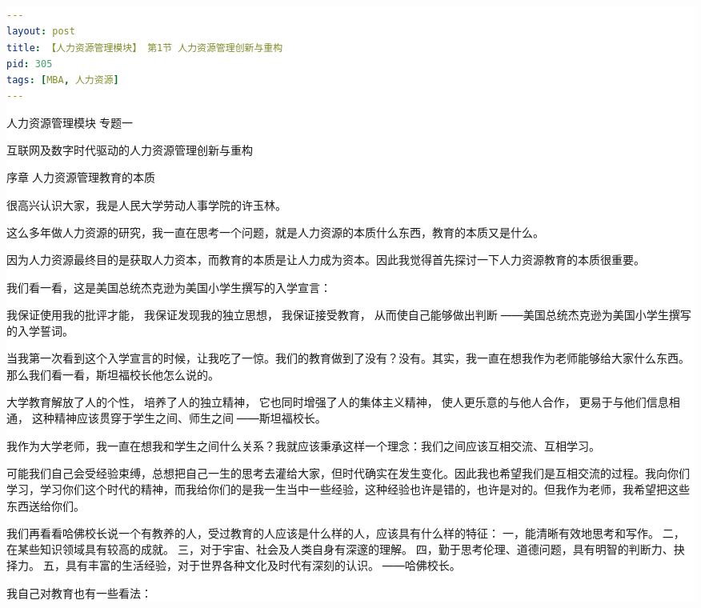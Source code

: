 ```yaml
---
layout: post
title: 【人力资源管理模块】 第1节 人力资源管理创新与重构
pid: 305
tags: [MBA, 人力资源]
---
```


人力资源管理模块 专题一

互联网及数字时代驱动的人力资源管理创新与重构

序章 人力资源管理教育的本质

很高兴认识大家，我是人民大学劳动人事学院的许玉林。

这么多年做人力资源的研究，我一直在思考一个问题，就是人力资源的本质什么东西，教育的本质又是什么。

因为人力资源最终目的是获取人力资本，而教育的本质是让人力成为资本。因此我觉得首先探讨一下人力资源教育的本质很重要。

我们看一看，这是美国总统杰克逊为美国小学生撰写的入学宣言：

我保证使用我的批评才能，
我保证发现我的独立思想，
我保证接受教育，
从而使自己能够做出判断
——美国总统杰克逊为美国小学生撰写的入学誓词。

当我第一次看到这个入学宣言的时候，让我吃了一惊。我们的教育做到了没有？没有。其实，我一直在想我作为老师能够给大家什么东西。那么我们看一看，斯坦福校长他怎么说的。

大学教育解放了人的个性，
培养了人的独立精神，
它也同时增强了人的集体主义精神，
使人更乐意的与他人合作，
更易于与他们信息相通，
这种精神应该贯穿于学生之间、师生之间
——斯坦福校长。

我作为大学老师，我一直在想我和学生之间什么关系？我就应该秉承这样一个理念：我们之间应该互相交流、互相学习。

可能我们自己会受经验束缚，总想把自己一生的思考去灌给大家，但时代确实在发生变化。因此我也希望我们是互相交流的过程。我向你们学习，学习你们这个时代的精神，而我给你们的是我一生当中一些经验，这种经验也许是错的，也许是对的。但我作为老师，我希望把这些东西送给你们。

我们再看看哈佛校长说一个有教养的人，受过教育的人应该是什么样的人，应该具有什么样的特征：
一，能清晰有效地思考和写作。
二，在某些知识领域具有较高的成就。
三，对于宇宙、社会及人类自身有深邃的理解。
四，勤于思考伦理、道德问题，具有明智的判断力、抉择力。
五，具有丰富的生活经验，对于世界各种文化及时代有深刻的认识。
——哈佛校长。

我自己对教育也有一些看法：
